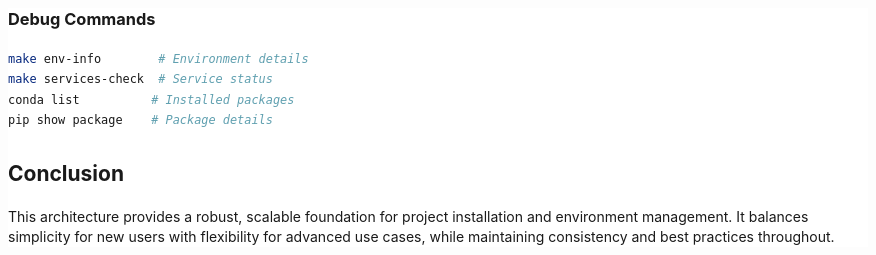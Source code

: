 ### Debug Commands
```bash
make env-info        # Environment details
make services-check  # Service status
conda list          # Installed packages
pip show package    # Package details
```

## Conclusion

This architecture provides a robust, scalable foundation for project installation and environment management. It balances simplicity for new users with flexibility for advanced use cases, while maintaining consistency and best practices throughout. 